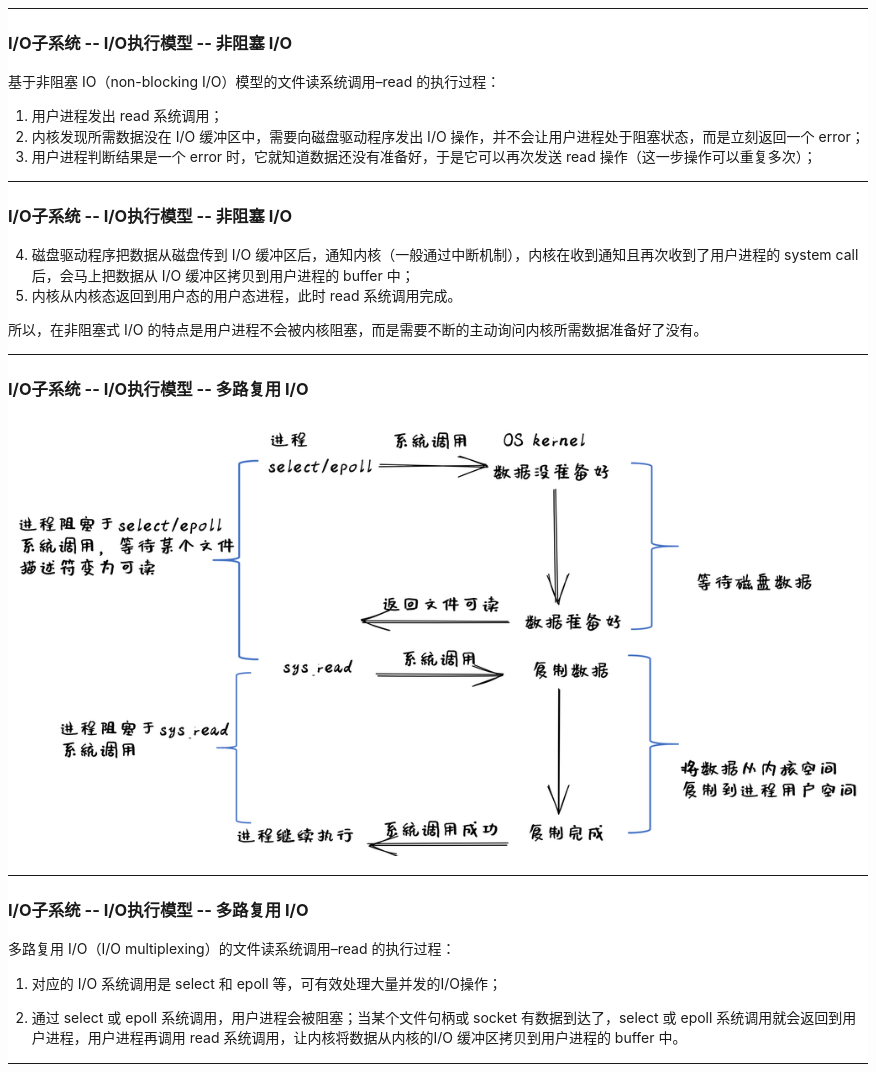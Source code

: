 
---
### I/O子系统 -- I/O执行模型 -- 非阻塞 I/O
基于非阻塞 IO（non-blocking I/O）模型的文件读系统调用–read 的执行过程：
1. 用户进程发出 read 系统调用；
2. 内核发现所需数据没在 I/O 缓冲区中，需要向磁盘驱动程序发出 I/O 操作，并不会让用户进程处于阻塞状态，而是立刻返回一个 error；
3. 用户进程判断结果是一个 error 时，它就知道数据还没有准备好，于是它可以再次发送 read 操作（这一步操作可以重复多次）；


---
### I/O子系统 -- I/O执行模型 -- 非阻塞 I/O

4. 磁盘驱动程序把数据从磁盘传到 I/O 缓冲区后，通知内核（一般通过中断机制），内核在收到通知且再次收到了用户进程的 system call 后，会马上把数据从 I/O 缓冲区拷贝到用户进程的 buffer 中；
5. 内核从内核态返回到用户态的用户态进程，此时 read 系统调用完成。

所以，在非阻塞式 I/O 的特点是用户进程不会被内核阻塞，而是需要不断的主动询问内核所需数据准备好了没有。

---
### I/O子系统 -- I/O执行模型 -- 多路复用 I/O
![w:1000](figs/io-multiplex.png)

---
### I/O子系统 -- I/O执行模型 -- 多路复用 I/O
多路复用 I/O（I/O multiplexing）的文件读系统调用–read 的执行过程：
1. 对应的 I/O 系统调用是 select 和 epoll 等，可有效处理大量并发的I/O操作；

2. 通过 select 或 epoll 系统调用，用户进程会被阻塞；当某个文件句柄或 socket 有数据到达了，select 或 epoll 系统调用就会返回到用户进程，用户进程再调用 read 系统调用，让内核将数据从内核的I/O 缓冲区拷贝到用户进程的 buffer 中。

---